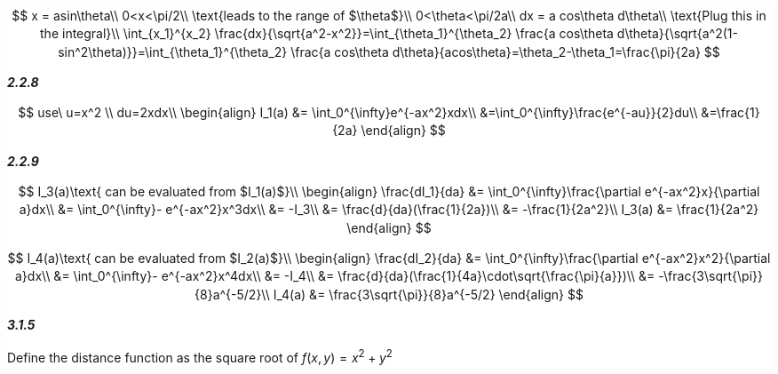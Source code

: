 
$$
x = asin\theta\\
0<x<\pi/2\\
\text{leads to the range of $\theta$}\\
0<\theta<\pi/2a\\
dx = a cos\theta d\theta\\
\text{Plug this in the integral}\\
\int_{x_1}^{x_2} \frac{dx}{\sqrt{a^2-x^2}}=\int_{\theta_1}^{\theta_2} \frac{a cos\theta d\theta}{\sqrt{a^2(1-sin^2\theta)}}=\int_{\theta_1}^{\theta_2} \frac{a cos\theta d\theta}{acos\theta}=\theta_2-\theta_1=\frac{\pi}{2a}
$$


***2.2.8***


$$
use\ u=x^2 \\
du=2xdx\\
\begin{align}
I_1(a) &= \int_0^{\infty}e^{-ax^2}xdx\\
&=\int_0^{\infty}\frac{e^{-au}}{2}du\\
&=\frac{1}{2a}
\end{align}
$$

***2.2.9***


$$
I_3(a)\text{ can be evaluated from $I_1(a)$}\\
\begin{align}
\frac{dI_1}{da} &= \int_0^{\infty}\frac{\partial e^{-ax^2}x}{\partial a}dx\\
                &= \int_0^{\infty}- e^{-ax^2}x^3dx\\
                &= -I_3\\
                &= \frac{d}{da}(\frac{1}{2a})\\
                &= -\frac{1}{2a^2}\\
      I_3(a)    &= \frac{1}{2a^2}
\end{align}
$$


$$
I_4(a)\text{ can be evaluated from $I_2(a)$}\\
 \begin{align}
 \frac{dI_2}{da} &= \int_0^{\infty}\frac{\partial e^{-ax^2}x^2}{\partial a}dx\\                &= \int_0^{\infty}- e^{-ax^2}x^4dx\\                &= -I_4\\                &= \frac{d}{da}(\frac{1}{4a}\cdot\sqrt{\frac{\pi}{a}})\\                &= -\frac{3\sqrt{\pi}}{8}a^{-5/2}\\      I_4(a)    &= \frac{3\sqrt{\pi}}{8}a^{-5/2}
 \end{align}
$$


***3.1.5***

Define the distance function as the square root of $f(x,y)=x^2+y^2$
